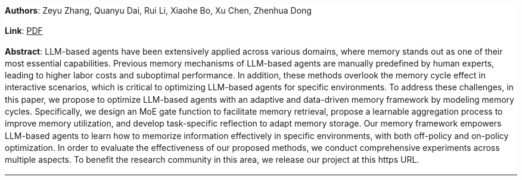 **Authors**: Zeyu Zhang, Quanyu Dai, Rui Li, Xiaohe Bo, Xu Chen, Zhenhua Dong  

**Link**: [PDF](https://arxiv.org/pdf/2508.16629)  

**Abstract**: LLM-based agents have been extensively applied across various domains, where memory stands out as one of their most essential capabilities. Previous memory mechanisms of LLM-based agents are manually predefined by human experts, leading to higher labor costs and suboptimal performance. In addition, these methods overlook the memory cycle effect in interactive scenarios, which is critical to optimizing LLM-based agents for specific environments. To address these challenges, in this paper, we propose to optimize LLM-based agents with an adaptive and data-driven memory framework by modeling memory cycles. Specifically, we design an MoE gate function to facilitate memory retrieval, propose a learnable aggregation process to improve memory utilization, and develop task-specific reflection to adapt memory storage. Our memory framework empowers LLM-based agents to learn how to memorize information effectively in specific environments, with both off-policy and on-policy optimization. In order to evaluate the effectiveness of our proposed methods, we conduct comprehensive experiments across multiple aspects. To benefit the research community in this area, we release our project at this https URL. 

---
